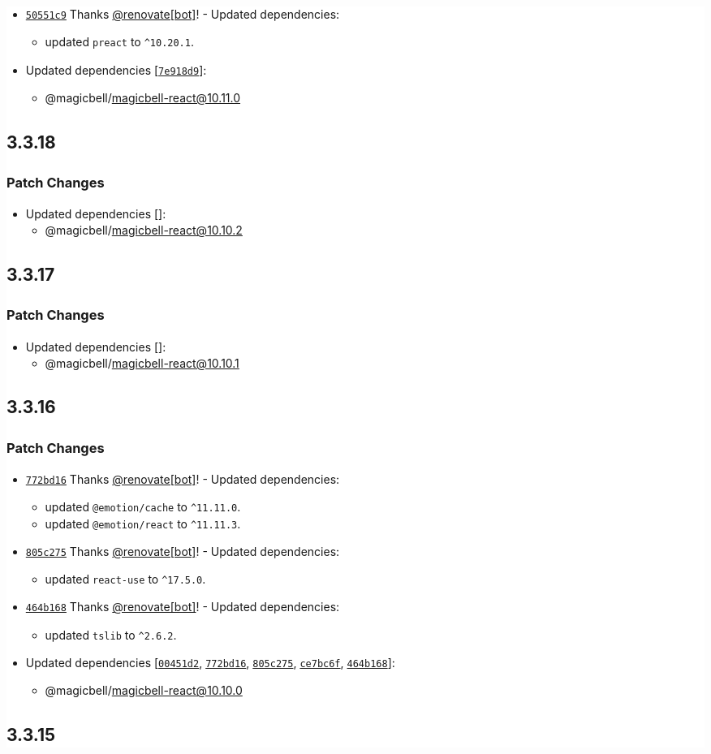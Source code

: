 - [`50551c9`](https://github.com/magicbell/magicbell-js/commit/50551c90eb0ad113cdcace75ee04550d07740972) Thanks [@renovate[bot]](https://github.com/renovate%5Bbot%5D)! - Updated dependencies:

  - updated `preact` to `^10.20.1`.

- Updated dependencies [[`7e918d9`](https://github.com/magicbell/magicbell-js/commit/7e918d9a609c6300425cd87866db31dfe3e4e937)]:
  - @magicbell/magicbell-react@10.11.0

## 3.3.18

### Patch Changes

- Updated dependencies []:
  - @magicbell/magicbell-react@10.10.2

## 3.3.17

### Patch Changes

- Updated dependencies []:
  - @magicbell/magicbell-react@10.10.1

## 3.3.16

### Patch Changes

- [`772bd16`](https://github.com/magicbell/magicbell-js/commit/772bd16862c3ae3202eb66f864cde0a66aee1489) Thanks [@renovate[bot]](https://github.com/renovate%5Bbot%5D)! - Updated dependencies:

  - updated `@emotion/cache` to `^11.11.0`.
  - updated `@emotion/react` to `^11.11.3`.

- [`805c275`](https://github.com/magicbell/magicbell-js/commit/805c275906c17e7f655722f153ccb991b5d594ca) Thanks [@renovate[bot]](https://github.com/renovate%5Bbot%5D)! - Updated dependencies:

  - updated `react-use` to `^17.5.0`.

- [`464b168`](https://github.com/magicbell/magicbell-js/commit/464b168994ab8927f1d79e2c8c75d7c496608591) Thanks [@renovate[bot]](https://github.com/renovate%5Bbot%5D)! - Updated dependencies:

  - updated `tslib` to `^2.6.2`.

- Updated dependencies [[`00451d2`](https://github.com/magicbell/magicbell-js/commit/00451d2d23cad54480f93ad8e3968921fd491559), [`772bd16`](https://github.com/magicbell/magicbell-js/commit/772bd16862c3ae3202eb66f864cde0a66aee1489), [`805c275`](https://github.com/magicbell/magicbell-js/commit/805c275906c17e7f655722f153ccb991b5d594ca), [`ce7bc6f`](https://github.com/magicbell/magicbell-js/commit/ce7bc6fb02e54f68e2f0dbd1545b53af9354a079), [`464b168`](https://github.com/magicbell/magicbell-js/commit/464b168994ab8927f1d79e2c8c75d7c496608591)]:
  - @magicbell/magicbell-react@10.10.0

## 3.3.15
